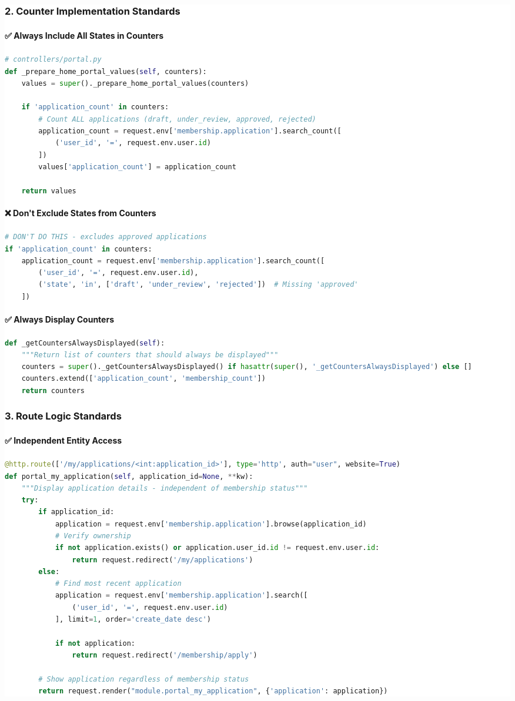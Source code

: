 ### 2. Counter Implementation Standards

#### ✅ Always Include All States in Counters
```python
# controllers/portal.py
def _prepare_home_portal_values(self, counters):
    values = super()._prepare_home_portal_values(counters)

    if 'application_count' in counters:
        # Count ALL applications (draft, under_review, approved, rejected)
        application_count = request.env['membership.application'].search_count([
            ('user_id', '=', request.env.user.id)
        ])
        values['application_count'] = application_count

    return values
```

#### ❌ Don't Exclude States from Counters
```python
# DON'T DO THIS - excludes approved applications
if 'application_count' in counters:
    application_count = request.env['membership.application'].search_count([
        ('user_id', '=', request.env.user.id),
        ('state', 'in', ['draft', 'under_review', 'rejected'])  # Missing 'approved'
    ])
```

#### ✅ Always Display Counters
```python
def _getCountersAlwaysDisplayed(self):
    """Return list of counters that should always be displayed"""
    counters = super()._getCountersAlwaysDisplayed() if hasattr(super(), '_getCountersAlwaysDisplayed') else []
    counters.extend(['application_count', 'membership_count'])
    return counters
```

### 3. Route Logic Standards

#### ✅ Independent Entity Access
```python
@http.route(['/my/applications/<int:application_id>'], type='http', auth="user", website=True)
def portal_my_application(self, application_id=None, **kw):
    """Display application details - independent of membership status"""
    try:
        if application_id:
            application = request.env['membership.application'].browse(application_id)
            # Verify ownership
            if not application.exists() or application.user_id.id != request.env.user.id:
                return request.redirect('/my/applications')
        else:
            # Find most recent application
            application = request.env['membership.application'].search([
                ('user_id', '=', request.env.user.id)
            ], limit=1, order='create_date desc')

            if not application:
                return request.redirect('/membership/apply')

        # Show application regardless of membership status
        return request.render("module.portal_my_application", {'application': application})
```
